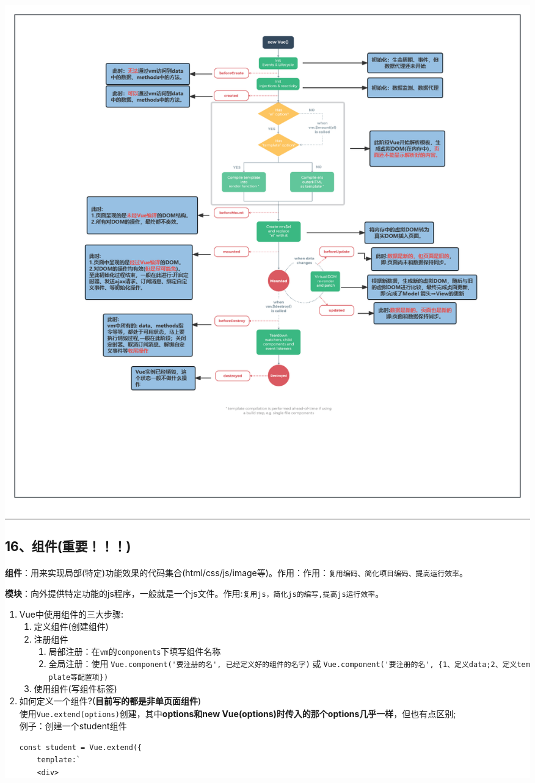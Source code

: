 ![Vue2生命周期](./IMG/Vue2%E7%94%9F%E5%91%BD%E5%91%A8%E6%9C%9F.png)  

----

## 16、组件(重要！！！)  
**组件**：用来实现局部(特定)功能效果的代码集合(html/css/js/image等)。作用：作用：`复用编码、简化项目编码、提高运行效率`。

**模块**：向外提供特定功能的js程序，一般就是一个js文件。作用:`复用js，简化js的编写,提高js运行效率`。  

1. Vue中使用组件的三大步骤:  
    1. 定义组件(创建组件)  
    2. 注册组件  
        1. 局部注册：在`vm`的`components`下填写组件名称  
        2. 全局注册：使用 `Vue.component('要注册的名', 已经定义好的组件的名字)` 或 `Vue.component('要注册的名', {1、定义data;2、定义template等配置项})`  
    3. 使用组件(写组件标签)  
2. 如何定义一个组件?(**目前写的都是非单页面组件**)  
   使用`Vue.extend(options)`创建，其中**options和new Vue(options)时传入的那个options几乎一样**，但也有点区别;  
   例子：创建一个student组件  
    ```  
    const student = Vue.extend({
        template:`
        <div>